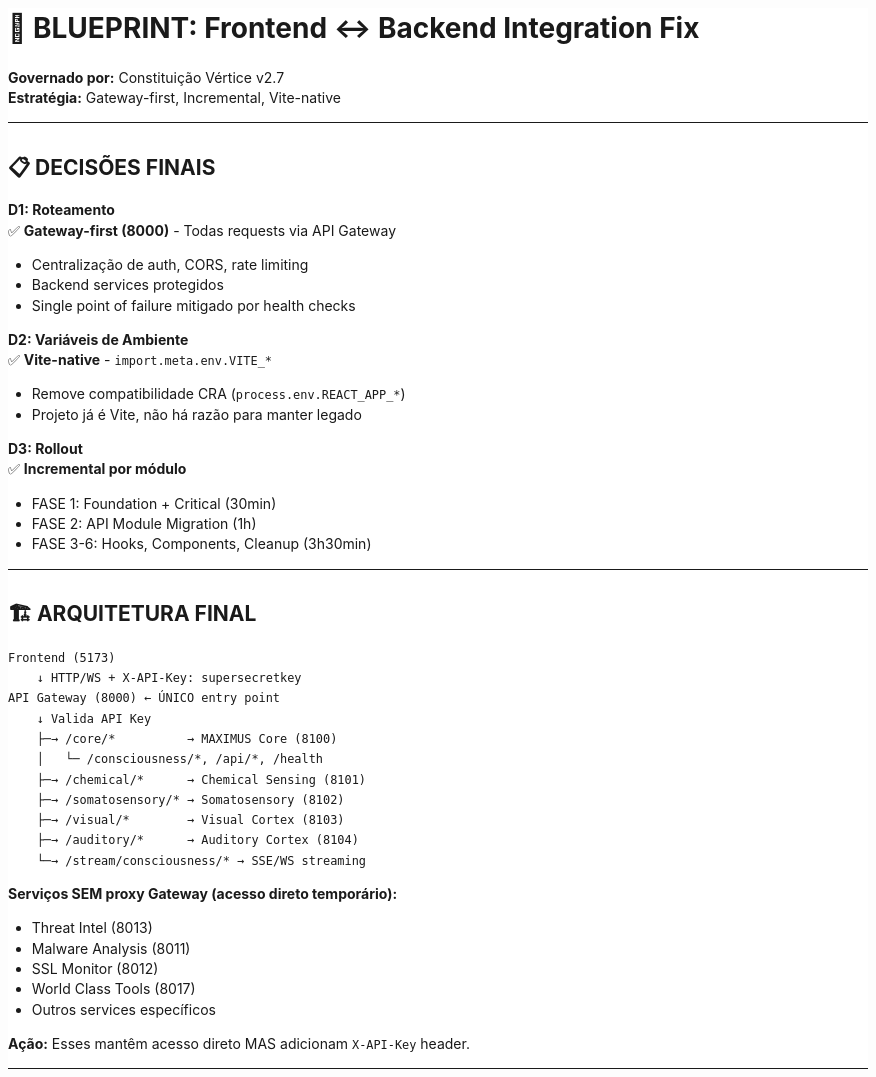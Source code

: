 # 🎯 BLUEPRINT: Frontend ↔ Backend Integration Fix
**Governado por:** Constituição Vértice v2.7  
**Estratégia:** Gateway-first, Incremental, Vite-native

---

## 📋 DECISÕES FINAIS

**D1: Roteamento**  
✅ **Gateway-first (8000)** - Todas requests via API Gateway  
- Centralização de auth, CORS, rate limiting  
- Backend services protegidos  
- Single point of failure mitigado por health checks

**D2: Variáveis de Ambiente**  
✅ **Vite-native** - `import.meta.env.VITE_*`  
- Remove compatibilidade CRA (`process.env.REACT_APP_*`)  
- Projeto já é Vite, não há razão para manter legado

**D3: Rollout**  
✅ **Incremental por módulo**  
- FASE 1: Foundation + Critical (30min)
- FASE 2: API Module Migration (1h)
- FASE 3-6: Hooks, Components, Cleanup (3h30min)

---

## 🏗️ ARQUITETURA FINAL

```
Frontend (5173)
    ↓ HTTP/WS + X-API-Key: supersecretkey
API Gateway (8000) ← ÚNICO entry point
    ↓ Valida API Key
    ├─→ /core/*          → MAXIMUS Core (8100)
    │   └─ /consciousness/*, /api/*, /health
    ├─→ /chemical/*      → Chemical Sensing (8101)
    ├─→ /somatosensory/* → Somatosensory (8102)
    ├─→ /visual/*        → Visual Cortex (8103)
    ├─→ /auditory/*      → Auditory Cortex (8104)
    └─→ /stream/consciousness/* → SSE/WS streaming
```

**Serviços SEM proxy Gateway (acesso direto temporário):**
- Threat Intel (8013)
- Malware Analysis (8011)
- SSL Monitor (8012)
- World Class Tools (8017)
- Outros services específicos

**Ação:** Esses mantêm acesso direto MAS adicionam `X-API-Key` header.

---